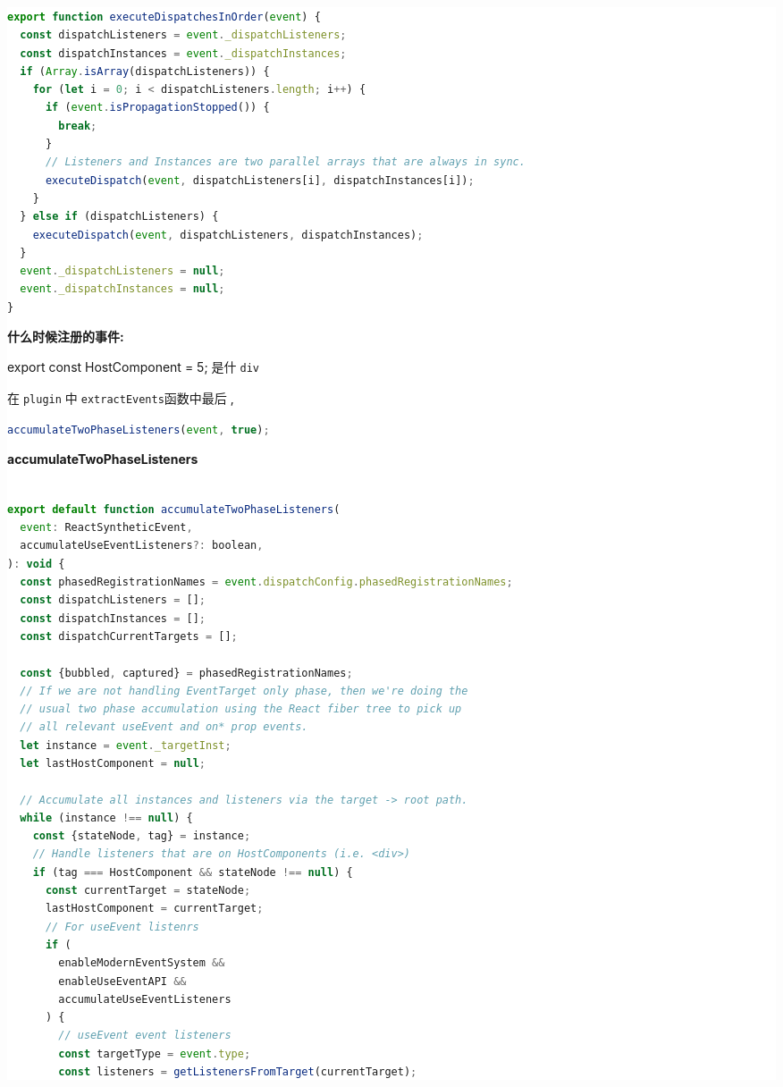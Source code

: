 ````js
export function executeDispatchesInOrder(event) {
  const dispatchListeners = event._dispatchListeners;
  const dispatchInstances = event._dispatchInstances;
  if (Array.isArray(dispatchListeners)) {
    for (let i = 0; i < dispatchListeners.length; i++) {
      if (event.isPropagationStopped()) {
        break;
      }
      // Listeners and Instances are two parallel arrays that are always in sync.
      executeDispatch(event, dispatchListeners[i], dispatchInstances[i]);
    }
  } else if (dispatchListeners) {
    executeDispatch(event, dispatchListeners, dispatchInstances);
  }
  event._dispatchListeners = null;
  event._dispatchInstances = null;
}

````

**什么时候注册的事件:**

export const HostComponent = 5; 是什  `div`

在 `plugin` 中 `extractEvents`函数中最后 ,

````js
accumulateTwoPhaseListeners(event, true);
````


**accumulateTwoPhaseListeners**

````js

export default function accumulateTwoPhaseListeners(
  event: ReactSyntheticEvent,
  accumulateUseEventListeners?: boolean,
): void {
  const phasedRegistrationNames = event.dispatchConfig.phasedRegistrationNames;
  const dispatchListeners = [];
  const dispatchInstances = [];
  const dispatchCurrentTargets = [];

  const {bubbled, captured} = phasedRegistrationNames;
  // If we are not handling EventTarget only phase, then we're doing the
  // usual two phase accumulation using the React fiber tree to pick up
  // all relevant useEvent and on* prop events.
  let instance = event._targetInst;
  let lastHostComponent = null;

  // Accumulate all instances and listeners via the target -> root path.
  while (instance !== null) {
    const {stateNode, tag} = instance;
    // Handle listeners that are on HostComponents (i.e. <div>)
    if (tag === HostComponent && stateNode !== null) {
      const currentTarget = stateNode;
      lastHostComponent = currentTarget;
      // For useEvent listenrs
      if (
        enableModernEventSystem &&
        enableUseEventAPI &&
        accumulateUseEventListeners
      ) {
        // useEvent event listeners
        const targetType = event.type;
        const listeners = getListenersFromTarget(currentTarget);
````
